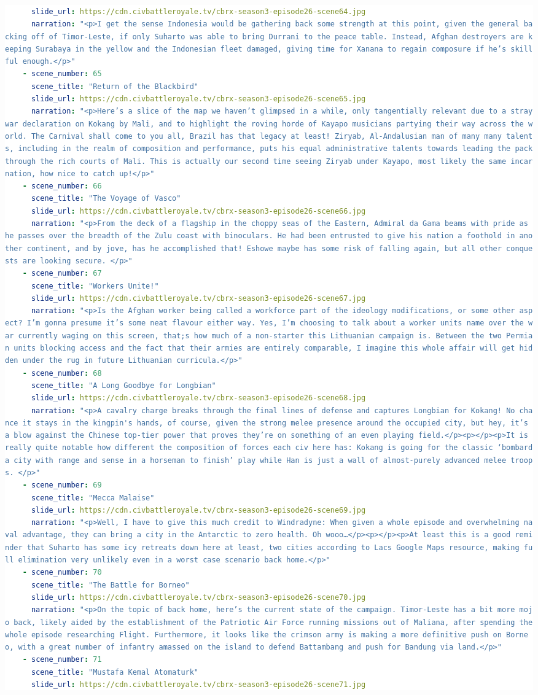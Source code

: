 ```yaml
      slide_url: https://cdn.civbattleroyale.tv/cbrx-season3-episode26-scene64.jpg
      narration: "<p>I get the sense Indonesia would be gathering back some strength at this point, given the general backing off of Timor-Leste, if only Suharto was able to bring Durrani to the peace table. Instead, Afghan destroyers are keeping Surabaya in the yellow and the Indonesian fleet damaged, giving time for Xanana to regain composure if he’s skillful enough.</p>"
    - scene_number: 65
      scene_title: "Return of the Blackbird"
      slide_url: https://cdn.civbattleroyale.tv/cbrx-season3-episode26-scene65.jpg
      narration: "<p>Here’s a slice of the map we haven’t glimpsed in a while, only tangentially relevant due to a stray war declaration on Kokang by Mali, and to highlight the roving horde of Kayapo musicians partying their way across the world. The Carnival shall come to you all, Brazil has that legacy at least! Ziryab, Al-Andalusian man of many many talents, including in the realm of composition and performance, puts his equal administrative talents towards leading the pack through the rich courts of Mali. This is actually our second time seeing Ziryab under Kayapo, most likely the same incarnation, how nice to catch up!</p>"
    - scene_number: 66
      scene_title: "The Voyage of Vasco"
      slide_url: https://cdn.civbattleroyale.tv/cbrx-season3-episode26-scene66.jpg
      narration: "<p>From the deck of a flagship in the choppy seas of the Eastern, Admiral da Gama beams with pride as he passes over the breadth of the Zulu coast with binoculars. He had been entrusted to give his nation a foothold in another continent, and by jove, has he accomplished that! Eshowe maybe has some risk of falling again, but all other conquests are looking secure. </p>"
    - scene_number: 67
      scene_title: "Workers Unite!"
      slide_url: https://cdn.civbattleroyale.tv/cbrx-season3-episode26-scene67.jpg
      narration: "<p>Is the Afghan worker being called a workforce part of the ideology modifications, or some other aspect? I’m gonna presume it’s some neat flavour either way. Yes, I’m choosing to talk about a worker units name over the war currently waging on this screen, that;s how much of a non-starter this Lithuanian campaign is. Between the two Permian units blocking access and the fact that their armies are entirely comparable, I imagine this whole affair will get hidden under the rug in future Lithuanian curricula.</p>"
    - scene_number: 68
      scene_title: "A Long Goodbye for Longbian"
      slide_url: https://cdn.civbattleroyale.tv/cbrx-season3-episode26-scene68.jpg
      narration: "<p>A cavalry charge breaks through the final lines of defense and captures Longbian for Kokang! No chance it stays in the kingpin's hands, of course, given the strong melee presence around the occupied city, but hey, it’s a blow against the Chinese top-tier power that proves they’re on something of an even playing field.</p><p></p><p>It is really quite notable how different the composition of forces each civ here has: Kokang is going for the classic ‘bombard a city with range and sense in a horseman to finish’ play while Han is just a wall of almost-purely advanced melee troops. </p>"
    - scene_number: 69
      scene_title: "Mecca Malaise"
      slide_url: https://cdn.civbattleroyale.tv/cbrx-season3-episode26-scene69.jpg
      narration: "<p>Well, I have to give this much credit to Windradyne: When given a whole episode and overwhelming naval advantage, they can bring a city in the Antarctic to zero health. Oh wooo…</p><p></p><p>At least this is a good reminder that Suharto has some icy retreats down here at least, two cities according to Lacs Google Maps resource, making full elimination very unlikely even in a worst case scenario back home.</p>"
    - scene_number: 70
      scene_title: "The Battle for Borneo"
      slide_url: https://cdn.civbattleroyale.tv/cbrx-season3-episode26-scene70.jpg
      narration: "<p>On the topic of back home, here’s the current state of the campaign. Timor-Leste has a bit more mojo back, likely aided by the establishment of the Patriotic Air Force running missions out of Maliana, after spending the whole episode researching Flight. Furthermore, it looks like the crimson army is making a more definitive push on Borneo, with a great number of infantry amassed on the island to defend Battambang and push for Bandung via land.</p>"
    - scene_number: 71
      scene_title: "Mustafa Kemal Atomaturk"
      slide_url: https://cdn.civbattleroyale.tv/cbrx-season3-episode26-scene71.jpg
```